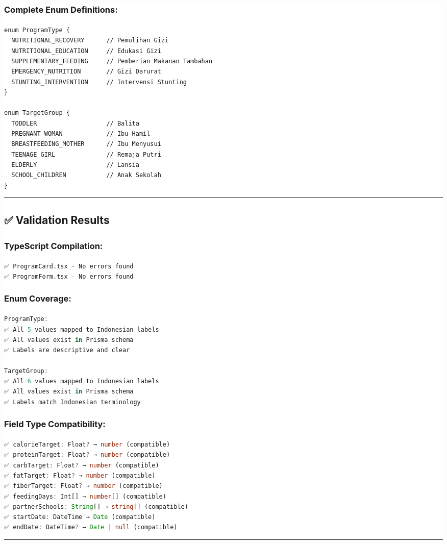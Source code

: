 ### **Complete Enum Definitions:**
```prisma
enum ProgramType {
  NUTRITIONAL_RECOVERY      // Pemulihan Gizi
  NUTRITIONAL_EDUCATION     // Edukasi Gizi
  SUPPLEMENTARY_FEEDING     // Pemberian Makanan Tambahan
  EMERGENCY_NUTRITION       // Gizi Darurat
  STUNTING_INTERVENTION     // Intervensi Stunting
}

enum TargetGroup {
  TODDLER                   // Balita
  PREGNANT_WOMAN            // Ibu Hamil
  BREASTFEEDING_MOTHER      // Ibu Menyusui
  TEENAGE_GIRL              // Remaja Putri
  ELDERLY                   // Lansia
  SCHOOL_CHILDREN           // Anak Sekolah
}
```

---

## ✅ Validation Results

### **TypeScript Compilation:**
```bash
✅ ProgramCard.tsx - No errors found
✅ ProgramForm.tsx - No errors found
```

### **Enum Coverage:**
```typescript
ProgramType:
✅ All 5 values mapped to Indonesian labels
✅ All values exist in Prisma schema
✅ Labels are descriptive and clear

TargetGroup:
✅ All 6 values mapped to Indonesian labels
✅ All values exist in Prisma schema
✅ Labels match Indonesian terminology
```

### **Field Type Compatibility:**
```typescript
✅ calorieTarget: Float? → number (compatible)
✅ proteinTarget: Float? → number (compatible)
✅ carbTarget: Float? → number (compatible)
✅ fatTarget: Float? → number (compatible)
✅ fiberTarget: Float? → number (compatible)
✅ feedingDays: Int[] → number[] (compatible)
✅ partnerSchools: String[] → string[] (compatible)
✅ startDate: DateTime → Date (compatible)
✅ endDate: DateTime? → Date | null (compatible)
```

---